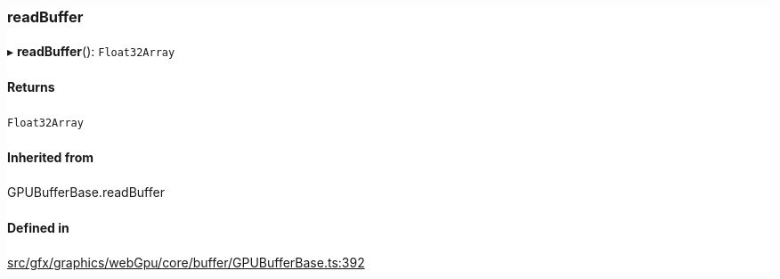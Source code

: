 ### readBuffer

▸ **readBuffer**(): `Float32Array`

#### Returns

`Float32Array`

#### Inherited from

GPUBufferBase.readBuffer

#### Defined in

[src/gfx/graphics/webGpu/core/buffer/GPUBufferBase.ts:392](https://github.com/Orillusion/orillusion/blob/main/src/gfx/graphics/webGpu/core/buffer/GPUBufferBase.ts#L392)
